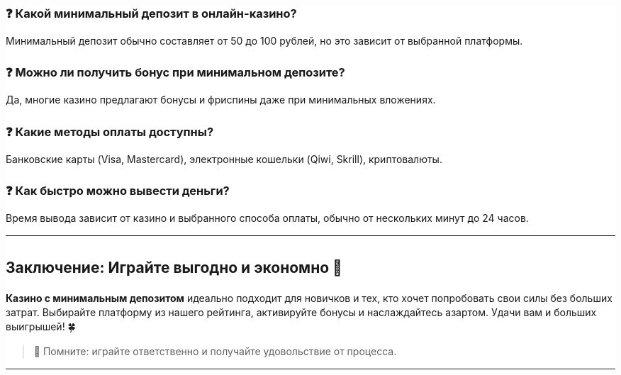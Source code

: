 ### ❓ Какой минимальный депозит в онлайн-казино?
Минимальный депозит обычно составляет от 50 до 100 рублей, но это зависит от выбранной платформы.

### ❓ Можно ли получить бонус при минимальном депозите?
Да, многие казино предлагают бонусы и фриспины даже при минимальных вложениях.

### ❓ Какие методы оплаты доступны?
Банковские карты (Visa, Mastercard), электронные кошельки (Qiwi, Skrill), криптовалюты.

### ❓ Как быстро можно вывести деньги?
Время вывода зависит от казино и выбранного способа оплаты, обычно от нескольких минут до 24 часов.

---

## Заключение: Играйте выгодно и экономно 🎉

**Казино с минимальным депозитом** идеально подходит для новичков и тех, кто хочет попробовать свои силы без больших затрат. Выбирайте платформу из нашего рейтинга, активируйте бонусы и наслаждайтесь азартом. Удачи вам и больших выигрышей! 🍀

> 🎯 Помните: играйте ответственно и получайте удовольствие от процесса.

---

